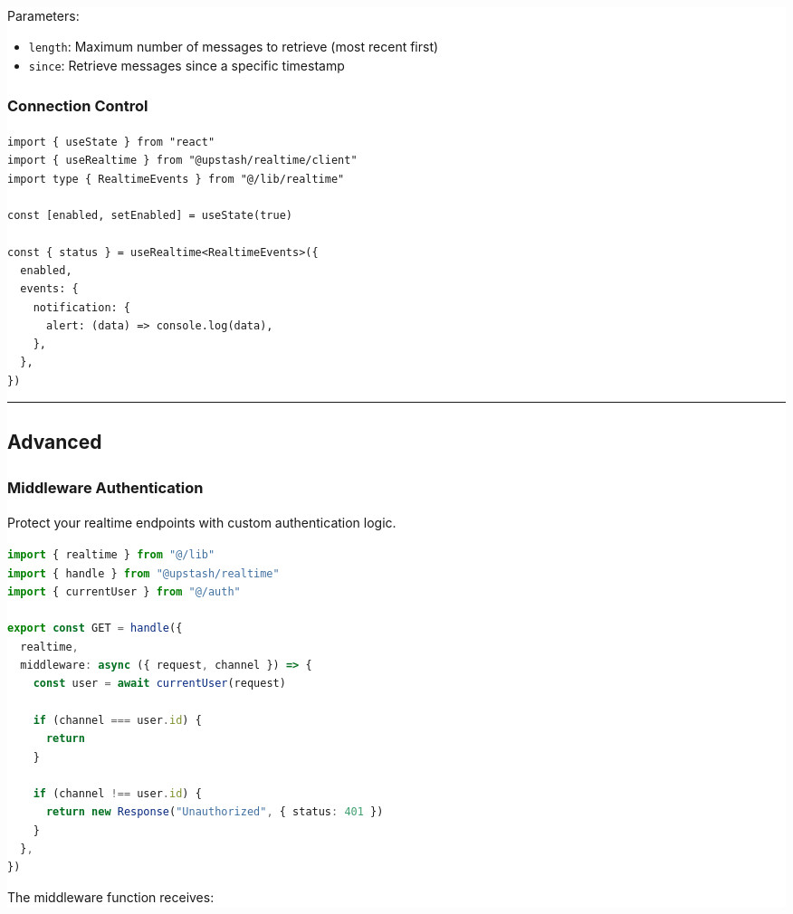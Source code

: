Parameters:
- `length`: Maximum number of messages to retrieve (most recent first)
- `since`: Retrieve messages since a specific timestamp

### Connection Control

```tsx
import { useState } from "react"
import { useRealtime } from "@upstash/realtime/client"
import type { RealtimeEvents } from "@/lib/realtime"

const [enabled, setEnabled] = useState(true)

const { status } = useRealtime<RealtimeEvents>({
  enabled,
  events: {
    notification: {
      alert: (data) => console.log(data),
    },
  },
})
```

---

## Advanced

### Middleware Authentication

Protect your realtime endpoints with custom authentication logic.

```ts
import { realtime } from "@/lib"
import { handle } from "@upstash/realtime"
import { currentUser } from "@/auth"

export const GET = handle({
  realtime,
  middleware: async ({ request, channel }) => {
    const user = await currentUser(request)

    if (channel === user.id) {
      return
    }

    if (channel !== user.id) {
      return new Response("Unauthorized", { status: 401 })
    }
  },
})
```

The middleware function receives:

